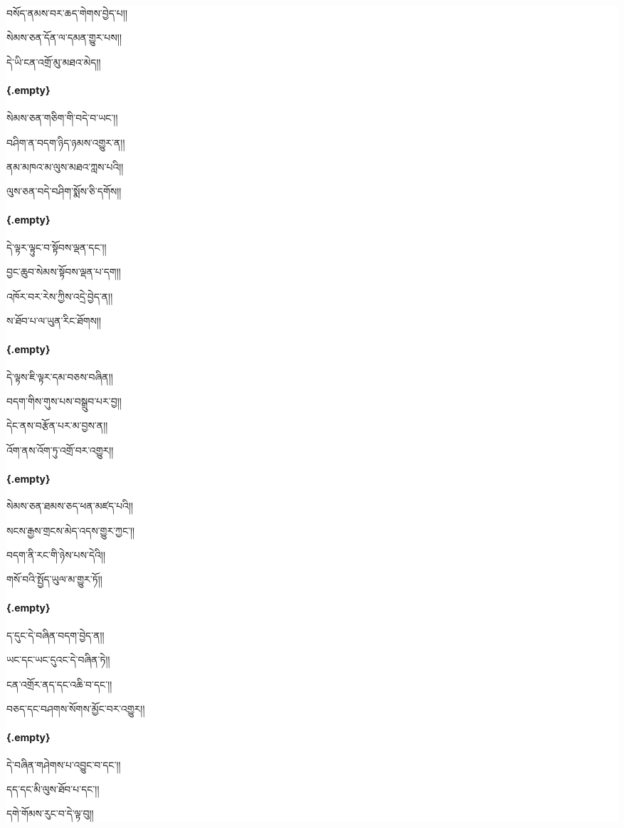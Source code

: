 བསོད་ནམས་བར་ཆད་གེགས་བྱེད་པ།།

སེམས་ཅན་དོན་ལ་དམན་གྱུར་པས།།

དེ་ཡི་ངན་འགྲོ་མུ་མཐའ་མེད།།


#### {.empty}
སེམས་ཅན་གཅིག་གི་བདེ་བ་ཡང་།།

བཤིག་ན་བདག་ཉིད་ཉམས་འགྱུར་ན།།

ནམ་མཁའ་མ་ལུས་མཐའ་ཀླས་པའི།།

ལུས་ཅན་བདེ་བཤིག་སྨོས་ཅི་དགོས།།


#### {.empty}
དེ་ལྟར་ལྟུང་བ་སྟོབས་ལྡན་དང་།།

བྱང་ཆུབ་སེམས་སྟོབས་ལྡན་པ་དག།།

འཁོར་བར་རེས་ཀྱིས་འདྲེ་བྱེད་ན།།

ས་ཐོབ་པ་ལ་ཡུན་རིང་ཐོགས།།


#### {.empty}
དེ་ལྟས་ཇི་ལྟར་དམ་བཅས་བཞིན།།

བདག་གིས་གུས་པས་བསྒྲུབ་པར་བྱ།།

དེང་ནས་བརྩོན་པར་མ་བྱས་ན།།

འོག་ནས་འོག་ཏུ་འགྲོ་བར་འགྱུར།།


#### {.empty}
སེམས་ཅན་ཐམས་ཅད་ཕན་མཛད་པའི།།

སངས་རྒྱས་གྲངས་མེད་འདས་གྱུར་ཀྱང་།།

བདག་ནི་རང་གི་ཉེས་པས་དེའི།།

གསོ་བའི་སྤྱོད་ཡུལ་མ་གྱུར་ཏོ།།


#### {.empty}
ད་དུང་དེ་བཞིན་བདག་བྱེད་ན།།

ཡང་དང་ཡང་དུའང་དེ་བཞིན་ཏེ།།

ངན་འགྲོར་ནད་དང་འཆི་བ་དང་།།

བཅད་དང་བཤགས་སོགས་མྱོང་བར་འགྱུར།།


#### {.empty}
དེ་བཞིན་གཤེགས་པ་འབྱུང་བ་དང་།།

དད་དང་མི་ལུས་ཐོབ་པ་དང་།།

དགེ་གོམས་རུང་བ་དེ་ལྟ་བུ།།
